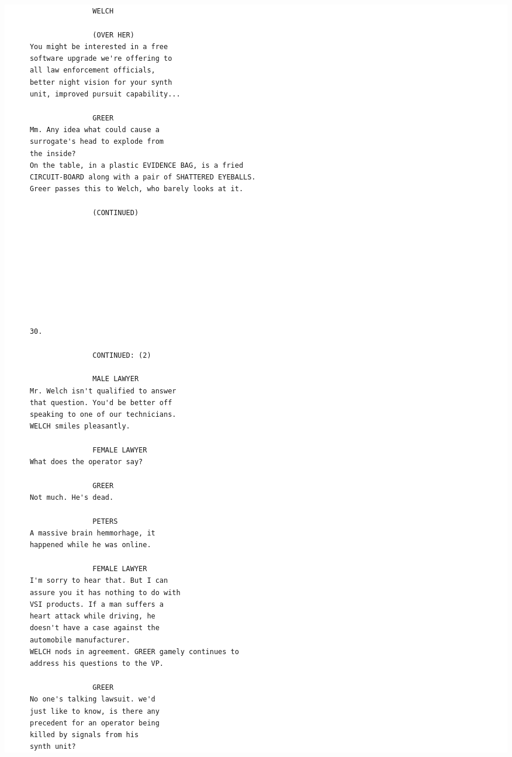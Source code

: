                          WELCH

                         (OVER HER)
          You might be interested in a free
          software upgrade we're offering to
          all law enforcement officials,
          better night vision for your synth
          unit, improved pursuit capability...

                         GREER
          Mm. Any idea what could cause a
          surrogate's head to explode from
          the inside?
          On the table, in a plastic EVIDENCE BAG, is a fried
          CIRCUIT-BOARD along with a pair of SHATTERED EYEBALLS.
          Greer passes this to Welch, who barely looks at it.

                         (CONTINUED)

                         

                         

                         

                         

          30.

                         CONTINUED: (2)

                         MALE LAWYER
          Mr. Welch isn't qualified to answer
          that question. You'd be better off
          speaking to one of our technicians.
          WELCH smiles pleasantly.

                         FEMALE LAWYER
          What does the operator say?

                         GREER
          Not much. He's dead.

                         PETERS
          A massive brain hemmorhage, it
          happened while he was online.

                         FEMALE LAWYER
          I'm sorry to hear that. But I can
          assure you it has nothing to do with
          VSI products. If a man suffers a
          heart attack while driving, he
          doesn't have a case against the
          automobile manufacturer.
          WELCH nods in agreement. GREER gamely continues to
          address his questions to the VP.

                         GREER
          No one's talking lawsuit. we'd
          just like to know, is there any
          precedent for an operator being
          killed by signals from his
          synth unit?
